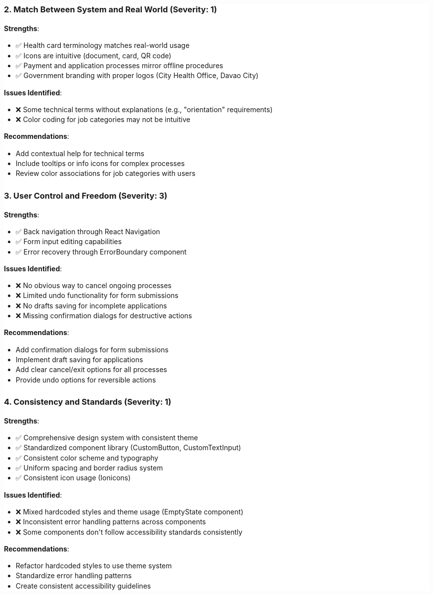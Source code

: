 ### 2. Match Between System and Real World (Severity: 1)

**Strengths**:
- ✅ Health card terminology matches real-world usage
- ✅ Icons are intuitive (document, card, QR code)
- ✅ Payment and application processes mirror offline procedures
- ✅ Government branding with proper logos (City Health Office, Davao City)

**Issues Identified**:
- ❌ Some technical terms without explanations (e.g., "orientation" requirements)
- ❌ Color coding for job categories may not be intuitive

**Recommendations**:
- Add contextual help for technical terms
- Include tooltips or info icons for complex processes
- Review color associations for job categories with users

### 3. User Control and Freedom (Severity: 3)

**Strengths**:
- ✅ Back navigation through React Navigation
- ✅ Form input editing capabilities
- ✅ Error recovery through ErrorBoundary component

**Issues Identified**:
- ❌ No obvious way to cancel ongoing processes
- ❌ Limited undo functionality for form submissions
- ❌ No drafts saving for incomplete applications
- ❌ Missing confirmation dialogs for destructive actions

**Recommendations**:
- Add confirmation dialogs for form submissions
- Implement draft saving for applications
- Add clear cancel/exit options for all processes
- Provide undo options for reversible actions

### 4. Consistency and Standards (Severity: 1)

**Strengths**:
- ✅ Comprehensive design system with consistent theme
- ✅ Standardized component library (CustomButton, CustomTextInput)
- ✅ Consistent color scheme and typography
- ✅ Uniform spacing and border radius system
- ✅ Consistent icon usage (Ionicons)

**Issues Identified**:
- ❌ Mixed hardcoded styles and theme usage (EmptyState component)
- ❌ Inconsistent error handling patterns across components
- ❌ Some components don't follow accessibility standards consistently

**Recommendations**:
- Refactor hardcoded styles to use theme system
- Standardize error handling patterns
- Create consistent accessibility guidelines
